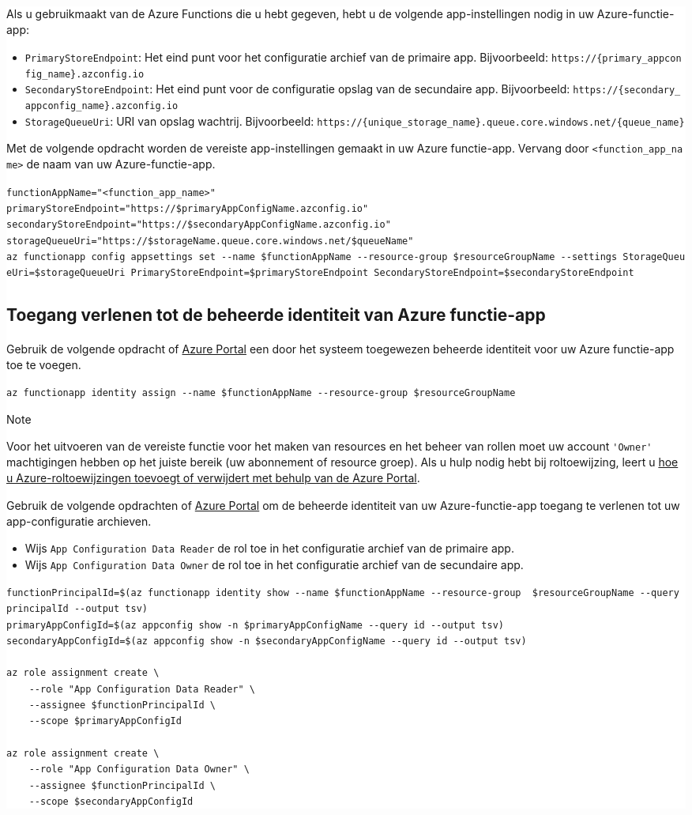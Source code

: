 Als u gebruikmaakt van de Azure Functions die u hebt gegeven, hebt u de volgende app-instellingen nodig in uw Azure-functie-app:
- `PrimaryStoreEndpoint`: Het eind punt voor het configuratie archief van de primaire app. Bijvoorbeeld: `https://{primary_appconfig_name}.azconfig.io`
- `SecondaryStoreEndpoint`: Het eind punt voor de configuratie opslag van de secundaire app. Bijvoorbeeld: `https://{secondary_appconfig_name}.azconfig.io`
- `StorageQueueUri`: URI van opslag wachtrij. Bijvoorbeeld: `https://{unique_storage_name}.queue.core.windows.net/{queue_name}`

Met de volgende opdracht worden de vereiste app-instellingen gemaakt in uw Azure functie-app. Vervang door `<function_app_name>` de naam van uw Azure-functie-app.

```azurecli-interactive
functionAppName="<function_app_name>"
primaryStoreEndpoint="https://$primaryAppConfigName.azconfig.io"
secondaryStoreEndpoint="https://$secondaryAppConfigName.azconfig.io"
storageQueueUri="https://$storageName.queue.core.windows.net/$queueName"
az functionapp config appsettings set --name $functionAppName --resource-group $resourceGroupName --settings StorageQueueUri=$storageQueueUri PrimaryStoreEndpoint=$primaryStoreEndpoint SecondaryStoreEndpoint=$secondaryStoreEndpoint
```


## <a name="grant-access-to-the-managed-identity-of-azure-function-app"></a>Toegang verlenen tot de beheerde identiteit van Azure functie-app

Gebruik de volgende opdracht of [Azure Portal](/azure/app-service/overview-managed-identity#add-a-system-assigned-identity) een door het systeem toegewezen beheerde identiteit voor uw Azure functie-app toe te voegen.

```azurecli-interactive
az functionapp identity assign --name $functionAppName --resource-group $resourceGroupName
```

> [!NOTE]
> Voor het uitvoeren van de vereiste functie voor het maken van resources en het beheer van rollen moet uw account `'Owner'` machtigingen hebben op het juiste bereik (uw abonnement of resource groep). Als u hulp nodig hebt bij roltoewijzing, leert u [hoe u Azure-roltoewijzingen toevoegt of verwijdert met behulp van de Azure Portal](/azure/role-based-access-control/role-assignments-portal).

Gebruik de volgende opdrachten of [Azure Portal](/azure/azure-app-configuration/howto-integrate-azure-managed-service-identity#grant-access-to-app-configuration) om de beheerde identiteit van uw Azure-functie-app toegang te verlenen tot uw app-configuratie archieven.
- Wijs `App Configuration Data Reader` de rol toe in het configuratie archief van de primaire app.
- Wijs `App Configuration Data Owner` de rol toe in het configuratie archief van de secundaire app.

```azurecli-interactive
functionPrincipalId=$(az functionapp identity show --name $functionAppName --resource-group  $resourceGroupName --query principalId --output tsv)
primaryAppConfigId=$(az appconfig show -n $primaryAppConfigName --query id --output tsv)
secondaryAppConfigId=$(az appconfig show -n $secondaryAppConfigName --query id --output tsv)

az role assignment create \
    --role "App Configuration Data Reader" \
    --assignee $functionPrincipalId \
    --scope $primaryAppConfigId

az role assignment create \
    --role "App Configuration Data Owner" \
    --assignee $functionPrincipalId \
    --scope $secondaryAppConfigId
```
